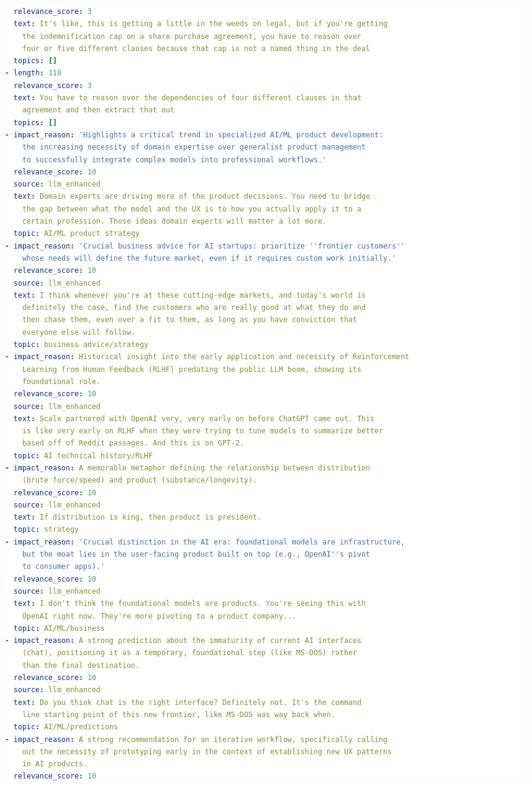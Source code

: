 ```yaml
  relevance_score: 3
  text: It's like, this is getting a little in the weeds on legal, but if you're getting
    the indemnification cap on a share purchase agreement, you have to reason over
    four or five different clauses because that cap is not a named thing in the deal
  topics: []
- length: 110
  relevance_score: 3
  text: You have to reason over the dependencies of four different clauses in that
    agreement and then extract that out
  topics: []
- impact_reason: 'Highlights a critical trend in specialized AI/ML product development:
    the increasing necessity of domain expertise over generalist product management
    to successfully integrate complex models into professional workflows.'
  relevance_score: 10
  source: llm_enhanced
  text: Domain experts are driving more of the product decisions. You need to bridge
    the gap between what the model and the UX is to how you actually apply it to a
    certain profession. Those ideas domain experts will matter a lot more.
  topic: AI/ML product strategy
- impact_reason: 'Crucial business advice for AI startups: prioritize ''frontier customers''
    whose needs will define the future market, even if it requires custom work initially.'
  relevance_score: 10
  source: llm_enhanced
  text: I think whenever you're at these cutting-edge markets, and today's world is
    definitely the case, find the customers who are really good at what they do and
    then chase them, even over a fit to them, as long as you have conviction that
    everyone else will follow.
  topic: business advice/strategy
- impact_reason: Historical insight into the early application and necessity of Reinforcement
    Learning from Human Feedback (RLHF) predating the public LLM boom, showing its
    foundational role.
  relevance_score: 10
  source: llm_enhanced
  text: Scale partnered with OpenAI very, very early on before ChatGPT came out. This
    is like very early on RLHF when they were trying to tune models to summarize better
    based off of Reddit passages. And this is on GPT-2.
  topic: AI technical history/RLHF
- impact_reason: A memorable metaphor defining the relationship between distribution
    (brute force/speed) and product (substance/longevity).
  relevance_score: 10
  source: llm_enhanced
  text: If distribution is king, then product is president.
  topic: strategy
- impact_reason: 'Crucial distinction in the AI era: foundational models are infrastructure,
    but the moat lies in the user-facing product built on top (e.g., OpenAI''s pivot
    to consumer apps).'
  relevance_score: 10
  source: llm_enhanced
  text: I don't think the foundational models are products. You're seeing this with
    OpenAI right now. They're more pivoting to a product company...
  topic: AI/ML/business
- impact_reason: A strong prediction about the immaturity of current AI interfaces
    (chat), positioning it as a temporary, foundational step (like MS-DOS) rather
    than the final destination.
  relevance_score: 10
  source: llm_enhanced
  text: Do you think chat is the right interface? Definitely not. It's the command
    line starting point of this new frontier, like MS-DOS was way back when.
  topic: AI/ML/predictions
- impact_reason: A strong recommendation for an iterative workflow, specifically calling
    out the necessity of prototyping early in the context of establishing new UX patterns
    in AI products.
  relevance_score: 10
```